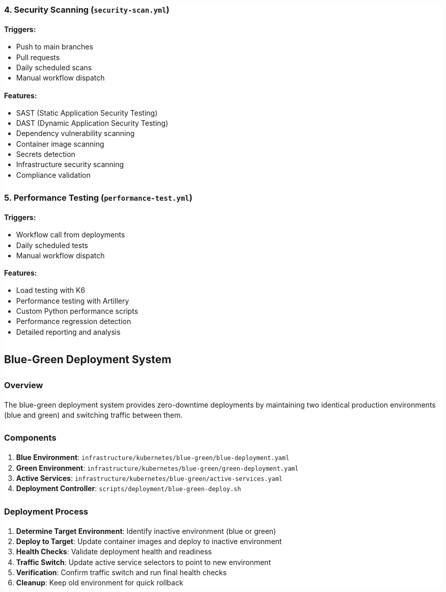 ### 4. Security Scanning (`security-scan.yml`)

**Triggers:**
- Push to main branches
- Pull requests
- Daily scheduled scans
- Manual workflow dispatch

**Features:**
- SAST (Static Application Security Testing)
- DAST (Dynamic Application Security Testing)
- Dependency vulnerability scanning
- Container image scanning
- Secrets detection
- Infrastructure security scanning
- Compliance validation

### 5. Performance Testing (`performance-test.yml`)

**Triggers:**
- Workflow call from deployments
- Daily scheduled tests
- Manual workflow dispatch

**Features:**
- Load testing with K6
- Performance testing with Artillery
- Custom Python performance scripts
- Performance regression detection
- Detailed reporting and analysis

## Blue-Green Deployment System

### Overview

The blue-green deployment system provides zero-downtime deployments by maintaining two identical production environments (blue and green) and switching traffic between them.

### Components

1. **Blue Environment**: `infrastructure/kubernetes/blue-green/blue-deployment.yaml`
2. **Green Environment**: `infrastructure/kubernetes/blue-green/green-deployment.yaml`
3. **Active Services**: `infrastructure/kubernetes/blue-green/active-services.yaml`
4. **Deployment Controller**: `scripts/deployment/blue-green-deploy.sh`

### Deployment Process

1. **Determine Target Environment**: Identify inactive environment (blue or green)
2. **Deploy to Target**: Update container images and deploy to inactive environment
3. **Health Checks**: Validate deployment health and readiness
4. **Traffic Switch**: Update active service selectors to point to new environment
5. **Verification**: Confirm traffic switch and run final health checks
6. **Cleanup**: Keep old environment for quick rollback

